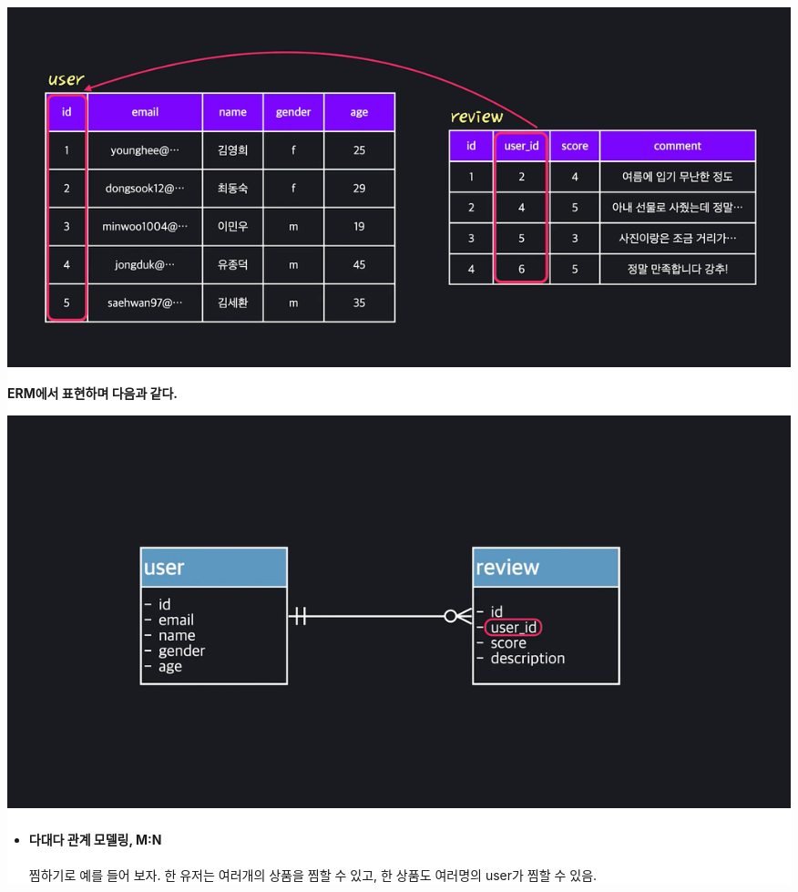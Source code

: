   ![3_1](./resources/3_86.png)

  **ERM에서 표현하며 다음과 같다.**

   ![3_1](./resources/3_87.png)



- #### 다대다 관계 모델링, M:N

  찜하기로 예를 들어 보자. 한 유저는 여러개의 상품을 찜할 수 있고, 한 상품도 여러명의 user가 찜할 수 있음. 
